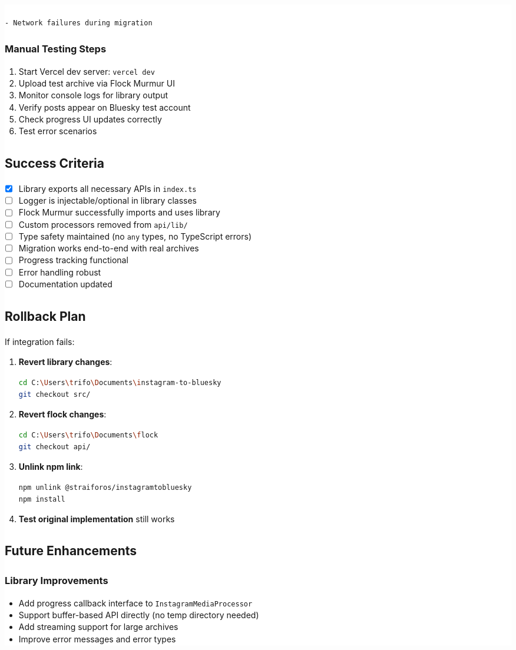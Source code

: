                                                                                                                                                                                                                                                                                                                                                                                                                                                                                                                                                                                                                                                                                                                                                                                                                                                                                                                                                                                                                                                                                                                                                                                                                                                                                                                                                                                                                                                                                                                                                                                                                                                                                                                                                                                                                                                                                                                                                                                                                                                                                                                                                                                                                                                                                                                                                                                                                                                                                                                                                                                                                                                                                                                                                                                                                                                                                                                                                                                                                                                                                                                                                                                                 - Network failures during migration

### Manual Testing Steps

1. Start Vercel dev server: `vercel dev`
2. Upload test archive via Flock Murmur UI
3. Monitor console logs for library output
4. Verify posts appear on Bluesky test account
5. Check progress UI updates correctly
6. Test error scenarios

## Success Criteria

- [x] Library exports all necessary APIs in `index.ts`
- [ ] Logger is injectable/optional in library classes
- [ ] Flock Murmur successfully imports and uses library
- [ ] Custom processors removed from `api/lib/`
- [ ] Type safety maintained (no `any` types, no TypeScript errors)
- [ ] Migration works end-to-end with real archives
- [ ] Progress tracking functional
- [ ] Error handling robust
- [ ] Documentation updated

## Rollback Plan

If integration fails:

1. **Revert library changes**:
   ```bash
   cd C:\Users\trifo\Documents\instagram-to-bluesky
   git checkout src/
   ```

2. **Revert flock changes**:
   ```bash
   cd C:\Users\trifo\Documents\flock
   git checkout api/
   ```

3. **Unlink npm link**:
   ```bash
   npm unlink @straiforos/instagramtobluesky
   npm install
   ```

4. **Test original implementation** still works

## Future Enhancements

### Library Improvements

- Add progress callback interface to `InstagramMediaProcessor`
- Support buffer-based API directly (no temp directory needed)
- Add streaming support for large archives
- Improve error messages and error types
